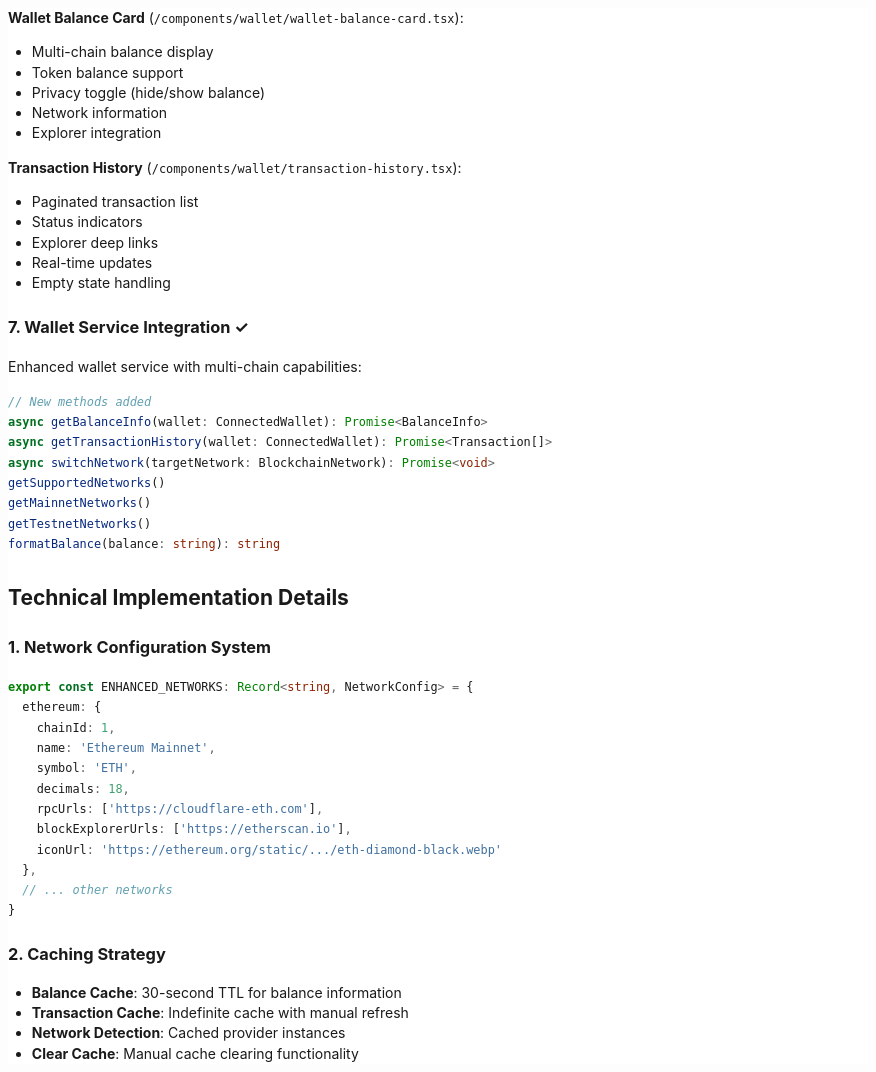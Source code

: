 **Wallet Balance Card** (`/components/wallet/wallet-balance-card.tsx`):
- Multi-chain balance display
- Token balance support
- Privacy toggle (hide/show balance)
- Network information
- Explorer integration

**Transaction History** (`/components/wallet/transaction-history.tsx`):
- Paginated transaction list
- Status indicators
- Explorer deep links
- Real-time updates
- Empty state handling

### 7. Wallet Service Integration ✓

Enhanced wallet service with multi-chain capabilities:

```typescript
// New methods added
async getBalanceInfo(wallet: ConnectedWallet): Promise<BalanceInfo>
async getTransactionHistory(wallet: ConnectedWallet): Promise<Transaction[]>
async switchNetwork(targetNetwork: BlockchainNetwork): Promise<void>
getSupportedNetworks()
getMainnetNetworks() 
getTestnetNetworks()
formatBalance(balance: string): string
```

## Technical Implementation Details

### 1. Network Configuration System

```typescript
export const ENHANCED_NETWORKS: Record<string, NetworkConfig> = {
  ethereum: {
    chainId: 1,
    name: 'Ethereum Mainnet',
    symbol: 'ETH',
    decimals: 18,
    rpcUrls: ['https://cloudflare-eth.com'],
    blockExplorerUrls: ['https://etherscan.io'],
    iconUrl: 'https://ethereum.org/static/.../eth-diamond-black.webp'
  },
  // ... other networks
}
```

### 2. Caching Strategy

- **Balance Cache**: 30-second TTL for balance information
- **Transaction Cache**: Indefinite cache with manual refresh
- **Network Detection**: Cached provider instances
- **Clear Cache**: Manual cache clearing functionality
